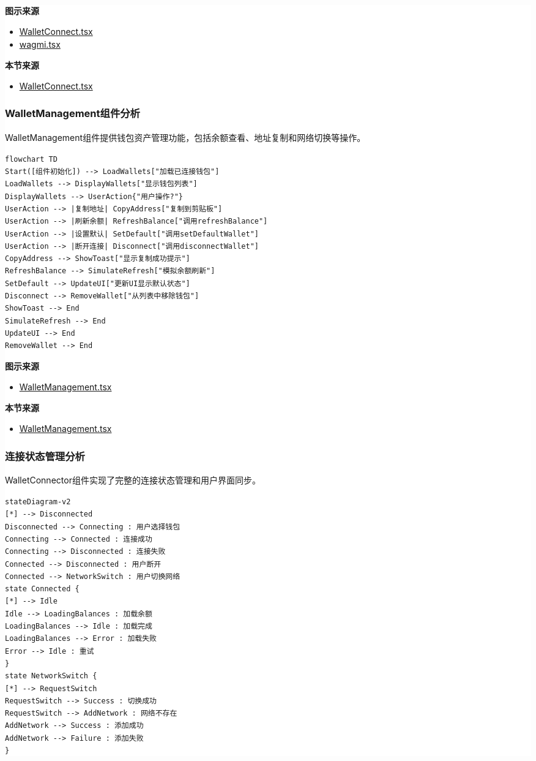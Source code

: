 **图示来源**  
- [WalletConnect.tsx](file://src/components/Wallet/WalletConnect.tsx#L16-L241)
- [wagmi.tsx](file://src/config/wagmi.tsx#L67-L79)

**本节来源**  
- [WalletConnect.tsx](file://src/components/Wallet/WalletConnect.tsx#L16-L241)

### WalletManagement组件分析

WalletManagement组件提供钱包资产管理功能，包括余额查看、地址复制和网络切换等操作。

```mermaid
flowchart TD
Start([组件初始化]) --> LoadWallets["加载已连接钱包"]
LoadWallets --> DisplayWallets["显示钱包列表"]
DisplayWallets --> UserAction{"用户操作?"}
UserAction --> |复制地址| CopyAddress["复制到剪贴板"]
UserAction --> |刷新余额| RefreshBalance["调用refreshBalance"]
UserAction --> |设置默认| SetDefault["调用setDefaultWallet"]
UserAction --> |断开连接| Disconnect["调用disconnectWallet"]
CopyAddress --> ShowToast["显示复制成功提示"]
RefreshBalance --> SimulateRefresh["模拟余额刷新"]
SetDefault --> UpdateUI["更新UI显示默认状态"]
Disconnect --> RemoveWallet["从列表中移除钱包"]
ShowToast --> End
SimulateRefresh --> End
UpdateUI --> End
RemoveWallet --> End
```

**图示来源**  
- [WalletManagement.tsx](file://src/components/Wallet/WalletManagement.tsx#L36-L351)

**本节来源**  
- [WalletManagement.tsx](file://src/components/Wallet/WalletManagement.tsx#L36-L351)

### 连接状态管理分析

WalletConnector组件实现了完整的连接状态管理和用户界面同步。

```mermaid
stateDiagram-v2
[*] --> Disconnected
Disconnected --> Connecting : 用户选择钱包
Connecting --> Connected : 连接成功
Connecting --> Disconnected : 连接失败
Connected --> Disconnected : 用户断开
Connected --> NetworkSwitch : 用户切换网络
state Connected {
[*] --> Idle
Idle --> LoadingBalances : 加载余额
LoadingBalances --> Idle : 加载完成
LoadingBalances --> Error : 加载失败
Error --> Idle : 重试
}
state NetworkSwitch {
[*] --> RequestSwitch
RequestSwitch --> Success : 切换成功
RequestSwitch --> AddNetwork : 网络不存在
AddNetwork --> Success : 添加成功
AddNetwork --> Failure : 添加失败
}
```
